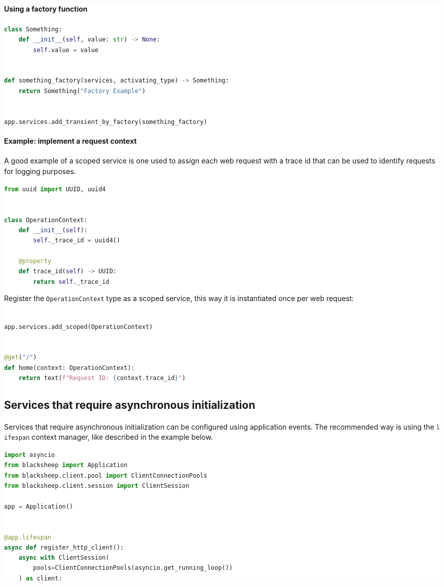 #### Using a factory function

```python
class Something:
    def __init__(self, value: str) -> None:
        self.value = value


def something_factory(services, activating_type) -> Something:
    return Something("Factory Example")


app.services.add_transient_by_factory(something_factory)
```

#### Example: implement a request context

A good example of a scoped service is one used to assign each web request with
a trace id that can be used to identify requests for logging purposes.

```python
from uuid import UUID, uuid4


class OperationContext:
    def __init__(self):
        self._trace_id = uuid4()

    @property
    def trace_id(self) -> UUID:
        return self._trace_id

```

Register the `OperationContext` type as a scoped service, this way it is
instantiated once per web request:

```python

app.services.add_scoped(OperationContext)


@get("/")
def home(context: OperationContext):
    return text(f"Request ID: {context.trace_id}")
```

## Services that require asynchronous initialization

Services that require asynchronous initialization can be configured using
application events. The recommended way is using the `lifespan` context
manager, like described in the example below.

```python {linenums="1" hl_lines="9 15-16 18 22"}
import asyncio
from blacksheep import Application
from blacksheep.client.pool import ClientConnectionPools
from blacksheep.client.session import ClientSession

app = Application()


@app.lifespan
async def register_http_client():
    async with ClientSession(
        pools=ClientConnectionPools(asyncio.get_running_loop())
    ) as client:
```